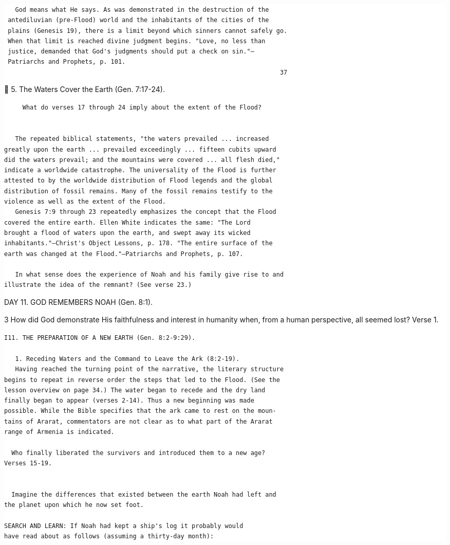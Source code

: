 
       God means what He says. As was demonstrated in the destruction of the
     antediluvian (pre-Flood) world and the inhabitants of the cities of the
     plains (Genesis 19), there is a limit beyond which sinners cannot safely go.
     When that limit is reached divine judgment begins. "Love, no less than
     justice, demanded that God's judgments should put a check on sin."—
     Patriarchs and Prophets, p. 101.
                                                                               37
         5. The Waters Cover the Earth (Gen. 7:17-24).

         What do verses 17 through 24 imply about the extent of the Flood?


       The repeated biblical statements, "the waters prevailed ... increased
    greatly upon the earth ... prevailed exceedingly ... fifteen cubits upward
    did the waters prevail; and the mountains were covered ... all flesh died,"
    indicate a worldwide catastrophe. The universality of the Flood is further
    attested to by the worldwide distribution of Flood legends and the global
    distribution of fossil remains. Many of the fossil remains testify to the
    violence as well as the extent of the Flood.
       Genesis 7:9 through 23 repeatedly emphasizes the concept that the Flood
    covered the entire earth. Ellen White indicates the same: "The Lord
    brought a flood of waters upon the earth, and swept away its wicked
    inhabitants."—Christ's Object Lessons, p. 178. "The entire surface of the
    earth was changed at the Flood."—Patriarchs and Prophets, p. 107.

       In what sense does the experience of Noah and his family give rise to and
    illustrate the idea of the remnant? (See verse 23.)



DAY 11. GOD REMEMBERS NOAH (Gen. 8:1).

3     How did God demonstrate His faithfulness and interest in humanity when,
    from a human perspective, all seemed lost? Verse 1.



    I11. THE PREPARATION OF A NEW EARTH (Gen. 8:2-9:29).

       1. Receding Waters and the Command to Leave the Ark (8:2-19).
       Having reached the turning point of the narrative, the literary structure
    begins to repeat in reverse order the steps that led to the Flood. (See the
    lesson overview on page 34.) The water began to recede and the dry land
    finally began to appear (verses 2-14). Thus a new beginning was made
    possible. While the Bible specifies that the ark came to rest on the moun-
    tains of Ararat, commentators are not clear as to what part of the Ararat
    range of Armenia is indicated.

      Who finally liberated the survivors and introduced them to a new age?
    Verses 15-19.


      Imagine the differences that existed between the earth Noah had left and
    the planet upon which he now set foot.

    SEARCH AND LEARN: If Noah had kept a ship's log it probably would
    have read about as follows (assuming a thirty-day month):
